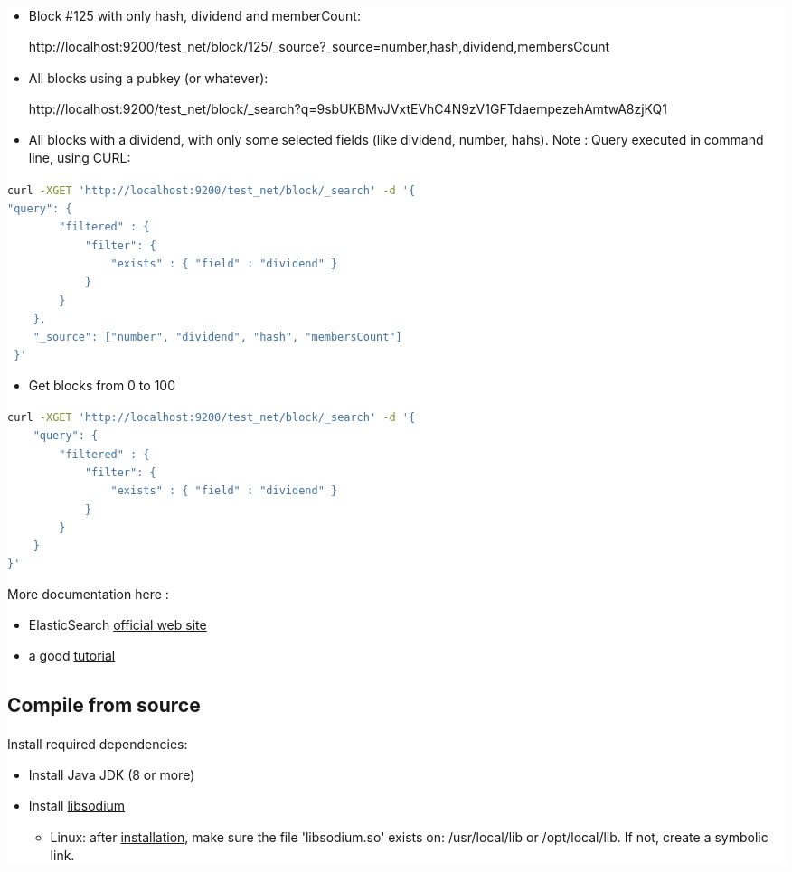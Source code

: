  - Block #125 with only hash, dividend and memberCount:
 
    http://localhost:9200/test_net/block/125/_source?_source=number,hash,dividend,membersCount
      
 - All blocks using a pubkey (or whatever):
 
    http://localhost:9200/test_net/block/_search?q=9sbUKBMvJVxtEVhC4N9zV1GFTdaempezehAmtwA8zjKQ1
       
 - All blocks with a dividend, with only some selected fields (like dividend, number, hahs).
   Note : Query executed in command line, using CURL:

```bash
curl -XGET 'http://localhost:9200/test_net/block/_search' -d '{
"query": {
        "filtered" : {
            "filter": {
                "exists" : { "field" : "dividend" }
            }
        }
    },
    "_source": ["number", "dividend", "hash", "membersCount"]
 }'
```
        
 - Get blocks from 0 to 100 

```bash
curl -XGET 'http://localhost:9200/test_net/block/_search' -d '{
    "query": {
        "filtered" : {
            "filter": {
                "exists" : { "field" : "dividend" }
            }
        }
    }
}'
```


More documentation here :

  - ElasticSearch [official web site](http://www.elastic.co/guide/en/elasticsearch/reference/1.3/docs-get.html#get-source-filtering)
  
  - a good [tutorial](http://okfnlabs.org/blog/2013/07/01/elasticsearch-query-tutorial.html) 


## Compile from source
 
 Install required dependencies:
 
  - Install Java JDK (8 or more) 
  
  - Install [libsodium](http://doc.libsodium.org/installation/index.html)
 
    - Linux: after [installation](http://doc.libsodium.org/installation/index.html), make sure the file 'libsodium.so' exists on: /usr/local/lib or /opt/local/lib.
      If not, create a symbolic link.
 
